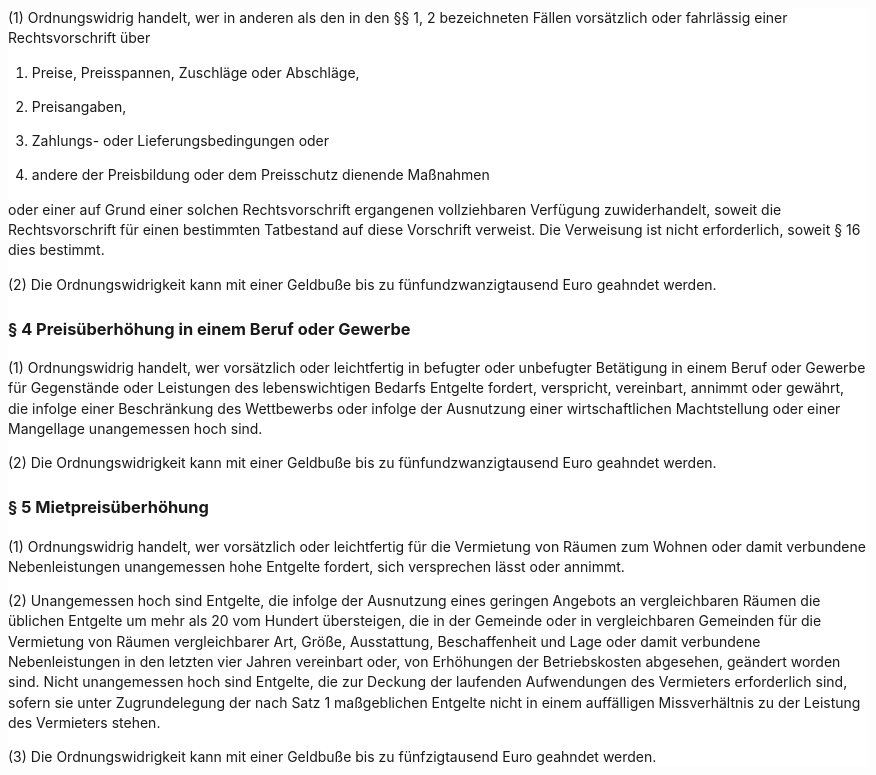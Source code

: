 (1) Ordnungswidrig handelt, wer in anderen als den in den §§ 1, 2
bezeichneten Fällen vorsätzlich oder fahrlässig einer Rechtsvorschrift
über

1.  Preise, Preisspannen, Zuschläge oder Abschläge,


2.  Preisangaben,


3.  Zahlungs- oder Lieferungsbedingungen oder


4.  andere der Preisbildung oder dem Preisschutz dienende Maßnahmen



oder einer auf Grund einer solchen Rechtsvorschrift ergangenen
vollziehbaren Verfügung zuwiderhandelt, soweit die Rechtsvorschrift
für einen bestimmten Tatbestand auf diese Vorschrift verweist. Die
Verweisung ist nicht erforderlich, soweit § 16 dies bestimmt.

(2) Die Ordnungswidrigkeit kann mit einer Geldbuße bis zu
fünfundzwanzigtausend Euro geahndet werden.

### § 4 Preisüberhöhung in einem Beruf oder Gewerbe

(1) Ordnungswidrig handelt, wer vorsätzlich oder leichtfertig in
befugter oder unbefugter Betätigung in einem Beruf oder Gewerbe für
Gegenstände oder Leistungen des lebenswichtigen Bedarfs Entgelte
fordert, verspricht, vereinbart, annimmt oder gewährt, die infolge
einer Beschränkung des Wettbewerbs oder infolge der Ausnutzung einer
wirtschaftlichen Machtstellung oder einer Mangellage unangemessen hoch
sind.

(2) Die Ordnungswidrigkeit kann mit einer Geldbuße bis zu
fünfundzwanzigtausend Euro geahndet werden.

### § 5 Mietpreisüberhöhung

(1) Ordnungswidrig handelt, wer vorsätzlich oder leichtfertig für die
Vermietung von Räumen zum Wohnen oder damit verbundene Nebenleistungen
unangemessen hohe Entgelte fordert, sich versprechen lässt oder
annimmt.

(2) Unangemessen hoch sind Entgelte, die infolge der Ausnutzung eines
geringen Angebots an vergleichbaren Räumen die üblichen Entgelte um
mehr als 20 vom Hundert übersteigen, die in der Gemeinde oder in
vergleichbaren Gemeinden für die Vermietung von Räumen vergleichbarer
Art, Größe, Ausstattung, Beschaffenheit und Lage oder damit verbundene
Nebenleistungen in den letzten vier Jahren vereinbart oder, von
Erhöhungen der Betriebskosten abgesehen, geändert worden sind. Nicht
unangemessen hoch sind Entgelte, die zur Deckung der laufenden
Aufwendungen des Vermieters erforderlich sind, sofern sie unter
Zugrundelegung der nach Satz 1 maßgeblichen Entgelte nicht in einem
auffälligen Missverhältnis zu der Leistung des Vermieters stehen.

(3) Die Ordnungswidrigkeit kann mit einer Geldbuße bis zu
fünfzigtausend Euro geahndet werden.
